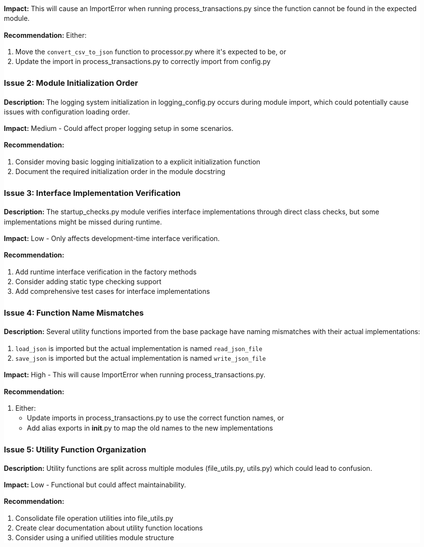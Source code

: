 **Impact:** This will cause an ImportError when running process_transactions.py since the function cannot be found in the expected module.

**Recommendation:** Either:
1. Move the `convert_csv_to_json` function to processor.py where it's expected to be, or
2. Update the import in process_transactions.py to correctly import from config.py

### Issue 2: Module Initialization Order

**Description:** The logging system initialization in logging_config.py occurs during module import, which could potentially cause issues with configuration loading order.

**Impact:** Medium - Could affect proper logging setup in some scenarios.

**Recommendation:**
1. Consider moving basic logging initialization to a explicit initialization function
2. Document the required initialization order in the module docstring

### Issue 3: Interface Implementation Verification

**Description:** The startup_checks.py module verifies interface implementations through direct class checks, but some implementations might be missed during runtime.

**Impact:** Low - Only affects development-time interface verification.

**Recommendation:**
1. Add runtime interface verification in the factory methods
2. Consider adding static type checking support
3. Add comprehensive test cases for interface implementations

### Issue 4: Function Name Mismatches

**Description:** Several utility functions imported from the base package have naming mismatches with their actual implementations:

1. `load_json` is imported but the actual implementation is named `read_json_file`
2. `save_json` is imported but the actual implementation is named `write_json_file`

**Impact:** High - This will cause ImportError when running process_transactions.py.

**Recommendation:**
1. Either:
   - Update imports in process_transactions.py to use the correct function names, or
   - Add alias exports in __init__.py to map the old names to the new implementations

### Issue 5: Utility Function Organization

**Description:** Utility functions are split across multiple modules (file_utils.py, utils.py) which could lead to confusion.

**Impact:** Low - Functional but could affect maintainability.

**Recommendation:**
1. Consolidate file operation utilities into file_utils.py
2. Create clear documentation about utility function locations
3. Consider using a unified utilities module structure
